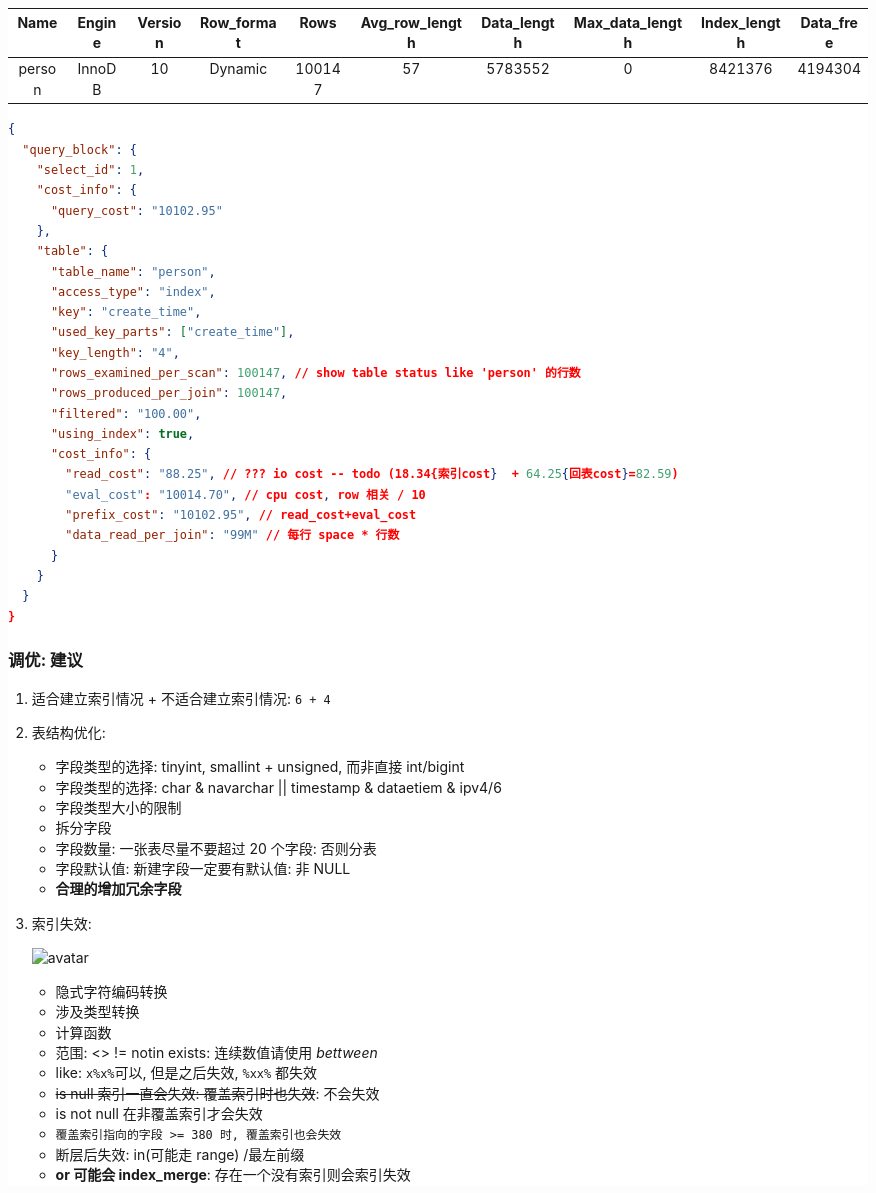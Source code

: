    |  Name  | Engine | Version | Row_format |  Rows  | Avg_row_length | Data_length | Max_data_length | Index_length | Data_free |
   | :----: | :----: | :-----: | :--------: | :----: | :------------: | :---------: | :-------------: | :----------: | :-------: |
   | person | InnoDB |   10    |  Dynamic   | 100147 |       57       |   5783552   |        0        |   8421376    |  4194304  |

   ```json
   {
     "query_block": {
       "select_id": 1,
       "cost_info": {
         "query_cost": "10102.95"
       },
       "table": {
         "table_name": "person",
         "access_type": "index",
         "key": "create_time",
         "used_key_parts": ["create_time"],
         "key_length": "4",
         "rows_examined_per_scan": 100147, // show table status like 'person' 的行数
         "rows_produced_per_join": 100147,
         "filtered": "100.00",
         "using_index": true,
         "cost_info": {
           "read_cost": "88.25", // ??? io cost -- todo (18.34{索引cost}  + 64.25{回表cost}=82.59)
           "eval_cost": "10014.70", // cpu cost, row 相关 / 10
           "prefix_cost": "10102.95", // read_cost+eval_cost
           "data_read_per_join": "99M" // 每行 space * 行数
         }
       }
     }
   }
   ```

### 调优: 建议

1. 适合建立索引情况 + 不适合建立索引情况: `6 + 4`
2. 表结构优化:

   - 字段类型的选择: tinyint, smallint + unsigned, 而非直接 int/bigint
   - 字段类型的选择: char & navarchar || timestamp & dataetiem & ipv4/6
   - 字段类型大小的限制
   - 拆分字段
   - 字段数量: 一张表尽量不要超过 20 个字段: 否则分表
   - 字段默认值: 新建字段一定要有默认值: 非 NULL
   - **合理的增加冗余字段**

3. 索引失效:

   ![avatar](/static/image/mysql/mysql-index-invalid-orderby.png)

   - 隐式字符编码转换
   - 涉及类型转换
   - 计算函数
   - 范围: <> != notin exists: 连续数值请使用 _bettween_
   - like: `x%x%`可以, 但是之后失效, `%xx%` 都失效
   - ~~is null 索引一直会失效: 覆盖索引时也失效~~: 不会失效
   - is not null 在非覆盖索引才会失效
   - `覆盖索引指向的字段 >= 380 时, 覆盖索引也会失效`
   - 断层后失效: in(可能走 range) /最左前缀
   - **or 可能会 index_merge**: 存在一个没有索引则会索引失效
